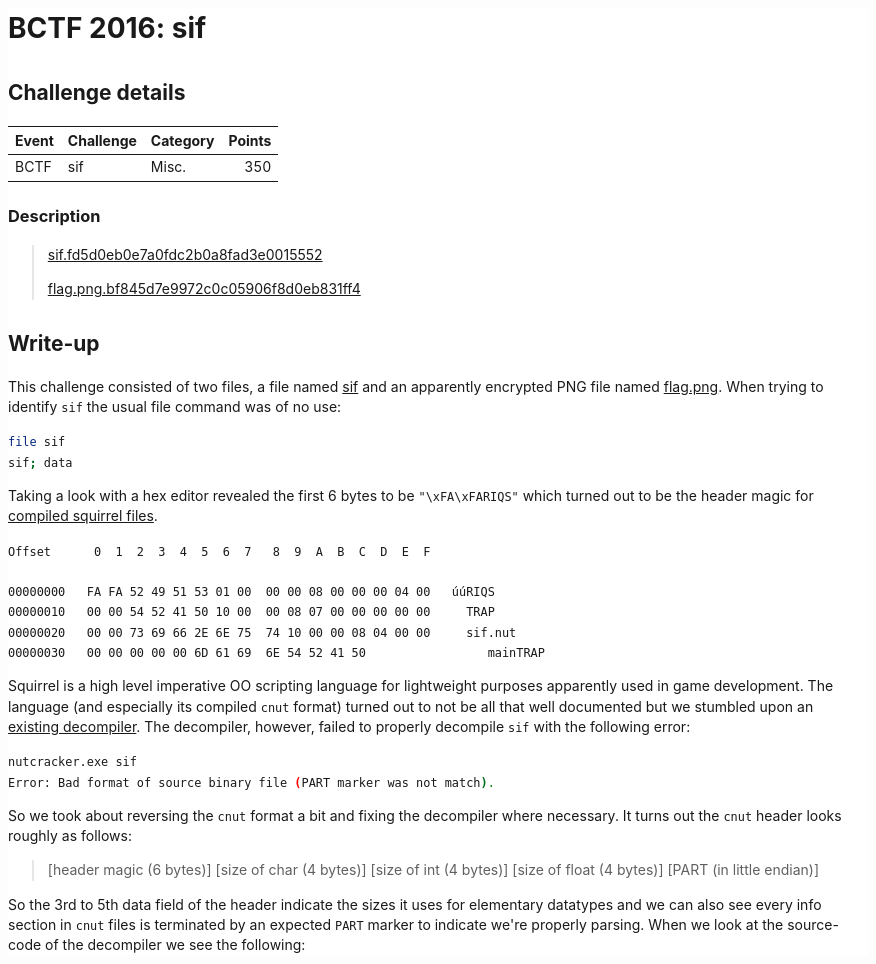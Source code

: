 # BCTF 2016: sif

## Challenge details
| Event | Challenge | Category | Points |
|:------|:----------|:---------|-------:|
| BCTF | sif | Misc. | 350 |

### Description
> [sif.fd5d0eb0e7a0fdc2b0a8fad3e0015552](challenge)
>
> [flag.png.bf845d7e9972c0c05906f8d0eb831ff4](challenge)

## Write-up

This challenge consisted of two files, a file named [sif](challenge/sif) and an apparently encrypted PNG file named [flag.png](challenge/flag.png). When trying to identify `sif` the usual file command was of no use:

```bash
file sif
sif; data
```

Taking a look with a hex editor revealed the first 6 bytes to be `"\xFA\xFARIQS"` which turned out to be the header magic for [compiled squirrel files](https://en.wikipedia.org/wiki/Squirrel_(programming_language)).

```
Offset      0  1  2  3  4  5  6  7   8  9  A  B  C  D  E  F

00000000   FA FA 52 49 51 53 01 00  00 00 08 00 00 00 04 00   úúRIQS          
00000010   00 00 54 52 41 50 10 00  00 08 07 00 00 00 00 00     TRAP          
00000020   00 00 73 69 66 2E 6E 75  74 10 00 00 08 04 00 00     sif.nut       
00000030   00 00 00 00 00 6D 61 69  6E 54 52 41 50                 mainTRAP
```

Squirrel is a high level imperative OO scripting language for lightweight purposes apparently used in game development. The language (and especially its compiled `cnut` format) turned out to not be all that well documented but we stumbled upon an [existing decompiler](https://github.com/darknesswind/NutCracker). The decompiler, however, failed to properly decompile `sif` with the following error:

```bash
nutcracker.exe sif
Error: Bad format of source binary file (PART marker was not match).
```

So we took about reversing the `cnut` format a bit and fixing the decompiler where necessary. It turns out the `cnut` header looks roughly as follows:

> [header magic (6 bytes)] [size of char (4 bytes)] [size of int (4 bytes)] [size of float (4 bytes)] [PART (in little endian)]

So the 3rd to 5th data field of the header indicate the sizes it uses for elementary datatypes and we can also see every info section in `cnut` files is terminated by an expected `PART` marker to indicate we're properly parsing. When we look at the source-code of the decompiler we see the following:
